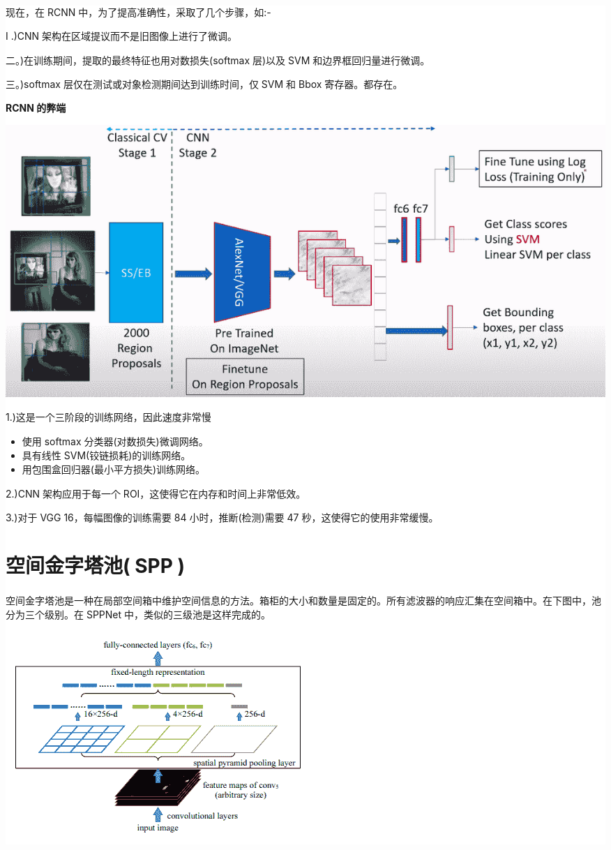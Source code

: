 现在，在 RCNN 中，为了提高准确性，采取了几个步骤，如:-

I .)CNN 架构在区域提议而不是旧图像上进行了微调。

二。)在训练期间，提取的最终特征也用对数损失(softmax 层)以及 SVM 和边界框回归量进行微调。

三。)softmax 层仅在测试或对象检测期间达到训练时间，仅 SVM 和 Bbox 寄存器。都存在。

**RCNN 的弊端**

![](img/6a05d1b3412abad4b97f4e44c60bb4b9.png)

1.)这是一个三阶段的训练网络，因此速度非常慢

*   使用 softmax 分类器(对数损失)微调网络。
*   具有线性 SVM(铰链损耗)的训练网络。
*   用包围盒回归器(最小平方损失)训练网络。

2.)CNN 架构应用于每一个 ROI，这使得它在内存和时间上非常低效。

3.)对于 VGG 16，每幅图像的训练需要 84 小时，推断(检测)需要 47 秒，这使得它的使用非常缓慢。

# 空间金字塔池( **SPP** )

空间金字塔池是一种在局部空间箱中维护空间信息的方法。箱柜的大小和数量是固定的。所有滤波器的响应汇集在空间箱中。在下图中，池分为三个级别。在 SPPNet 中，类似的三级池是这样完成的。

![](img/60068d90fdf6d0ad04480cf4d083439d.png)
